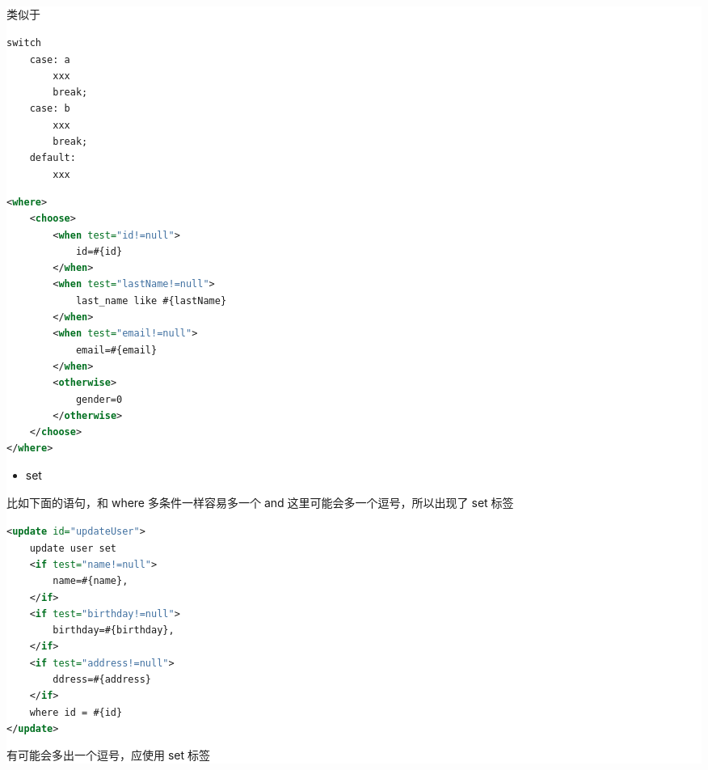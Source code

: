   类似于

  ```
  switch
      case: a
          xxx
          break;
      case: b
          xxx
          break;
      default:
          xxx
  ```

  ```xml
  <where>
      <choose>
          <when test="id!=null">
              id=#{id}
          </when>
          <when test="lastName!=null">
              last_name like #{lastName}
          </when>
          <when test="email!=null">
              email=#{email}
          </when>
          <otherwise>
              gender=0
          </otherwise>
      </choose>
  </where>
  ```

- set

比如下面的语句，和 where 多条件一样容易多一个 and 这里可能会多一个逗号，所以出现了 set 标签

```xml
<update id="updateUser">
    update user set
    <if test="name!=null">
        name=#{name},
    </if>
    <if test="birthday!=null">
        birthday=#{birthday},
    </if>
    <if test="address!=null">
        ddress=#{address}
    </if>
    where id = #{id}
</update>
```

有可能会多出一个逗号，应使用 set 标签
